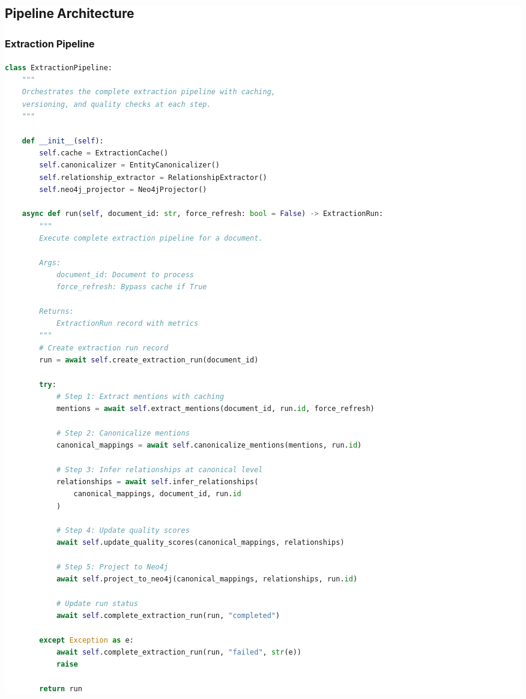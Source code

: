 ## Pipeline Architecture

### Extraction Pipeline

```python
class ExtractionPipeline:
    """
    Orchestrates the complete extraction pipeline with caching,
    versioning, and quality checks at each step.
    """
    
    def __init__(self):
        self.cache = ExtractionCache()
        self.canonicalizer = EntityCanonicalizer()
        self.relationship_extractor = RelationshipExtractor()
        self.neo4j_projector = Neo4jProjector()
        
    async def run(self, document_id: str, force_refresh: bool = False) -> ExtractionRun:
        """
        Execute complete extraction pipeline for a document.
        
        Args:
            document_id: Document to process
            force_refresh: Bypass cache if True
            
        Returns:
            ExtractionRun record with metrics
        """
        # Create extraction run record
        run = await self.create_extraction_run(document_id)
        
        try:
            # Step 1: Extract mentions with caching
            mentions = await self.extract_mentions(document_id, run.id, force_refresh)
            
            # Step 2: Canonicalize mentions
            canonical_mappings = await self.canonicalize_mentions(mentions, run.id)
            
            # Step 3: Infer relationships at canonical level
            relationships = await self.infer_relationships(
                canonical_mappings, document_id, run.id
            )
            
            # Step 4: Update quality scores
            await self.update_quality_scores(canonical_mappings, relationships)
            
            # Step 5: Project to Neo4j
            await self.project_to_neo4j(canonical_mappings, relationships, run.id)
            
            # Update run status
            await self.complete_extraction_run(run, "completed")
            
        except Exception as e:
            await self.complete_extraction_run(run, "failed", str(e))
            raise
            
        return run
```
